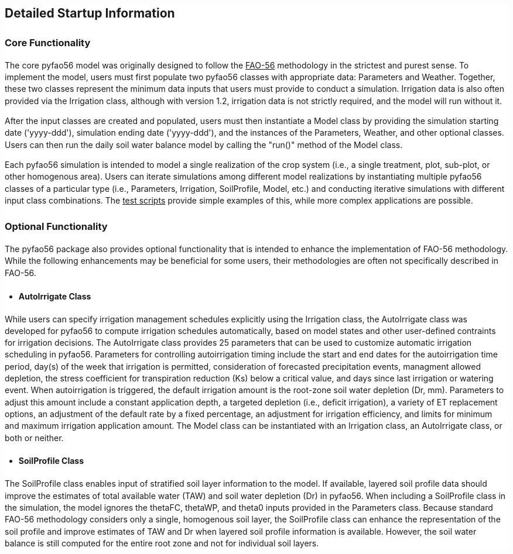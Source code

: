 ## Detailed Startup Information
### Core Functionality
The core pyfao56 model was originally designed to follow the [FAO-56](http://www.fao.org/3/x0490e/x0490e00.htm) methodology in the strictest and purest sense. To implement the model, users must first populate two pyfao56 classes with appropriate data: Parameters and Weather. Together, these two classes represent the minimum data inputs that users must provide to conduct a simulation. Irrigation data is also often provided via the Irrigation class, although with version 1.2, irrigation data is not strictly required, and the model will run without it.

After the input classes are created and populated, users must then instantiate a Model class by providing the simulation starting date ('yyyy-ddd'), simulation ending date ('yyyy-ddd'), and the instances of the Parameters, Weather, and other optional classes. Users can then run the daily soil water balance model by calling the "run()" method of the Model class.

Each pyfao56 simulation is intended to model a single realization of the crop system (i.e., a single treatment, plot, sub-plot, or other homogenous area). Users can iterate simulations among different model realizations by instantiating multiple pyfao56 classes of a particular type (i.e., Parameters, Irrigation, SoilProfile, Model, etc.) and conducting iterative simulations with different input class combinations. The [test scripts](https://github.com/kthorp/pyfao56/tree/main/tests) provide simple examples of this, while more complex applications are possible.

### Optional Functionality
The pyfao56 package also provides optional functionality that is intended to enhance the implementation of FAO-56 methodology. While the following enhancements may be beneficial for some users, their methodologies are often not specifically described in FAO-56.

* #### AutoIrrigate Class
While users can specify irrigation management schedules explicitly using the Irrigation class, the AutoIrrigate class was developed for pyfao56 to compute irrigation schedules automatically, based on model states and other user-defined contraints for irrigation decisions. The AutoIrrigate class provides 25 parameters that can be used to customize automatic irrigation scheduling in pyfao56. Parameters for controlling autoirrigation timing include the start and end dates for the autoirrigation time period, day(s) of the week that irrigation is permitted, consideration of forecasted precipitation events, managment allowed depletion, the stress coefficient for transpiration reduction (Ks) below a critical value, and days since last irrigation or watering event. When autoirrigation is triggered, the default irrigation amount is the root-zone soil water depletion (Dr, mm). Parameters to adjust this amount include a constant application depth, a targeted depletion (i.e., deficit irrigation), a variety of ET replacement options, an adjustment of the default rate by a fixed percentage, an adjustment for irrigation efficiency, and limits for minimum and maximum irrigation application amount. The Model class can be instantiated with an Irrigation class, an AutoIrrigate class, or both or neither.

* #### SoilProfile Class
The SoilProfile class enables input of stratified soil layer information to the model. If available, layered soil profile data should improve the estimates of total available water (TAW) and soil water depletion (Dr) in pyfao56. When including a SoilProfile class in the simulation, the model ignores the thetaFC, thetaWP, and theta0 inputs provided in the Parameters class. Because standard FAO-56 methodology considers only a single, homogenous soil layer, the SoilProfile class can enhance the representation of the soil profile and improve estimates of TAW and Dr when layered soil profile information is available. However, the soil water balance is still computed for the entire root zone and not for individual soil layers.
